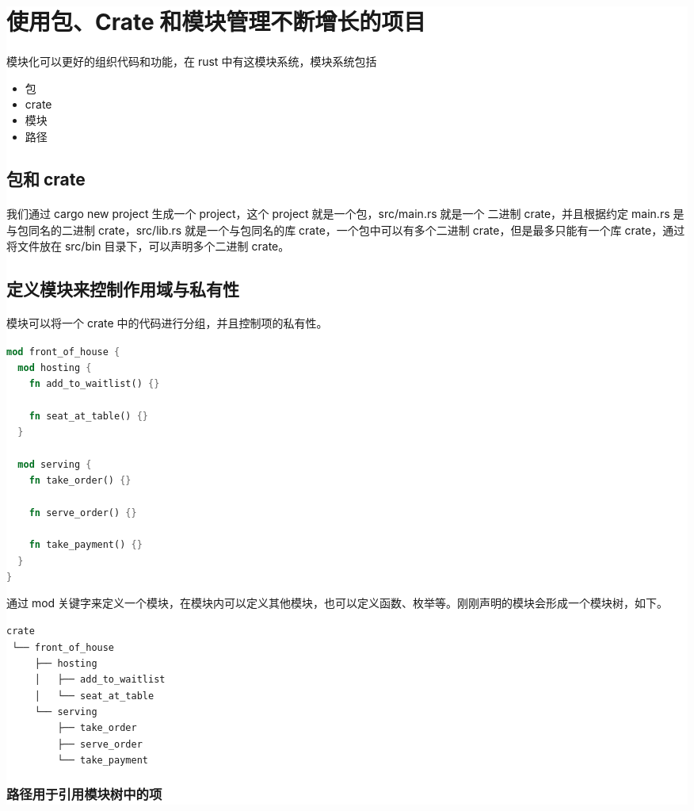 # 使用包、Crate 和模块管理不断增长的项目

模块化可以更好的组织代码和功能，在 rust 中有这模块系统，模块系统包括

- 包
- crate
- 模块
- 路径

## 包和 crate

我们通过 cargo new project 生成一个 project，这个 project 就是一个包，src/main.rs 就是一个 二进制 crate，并且根据约定 main.rs 是与包同名的二进制 crate，src/lib.rs 就是一个与包同名的库 crate，一个包中可以有多个二进制 crate，但是最多只能有一个库 crate，通过将文件放在 src/bin 目录下，可以声明多个二进制 crate。

## 定义模块来控制作用域与私有性

模块可以将一个 crate 中的代码进行分组，并且控制项的私有性。

```rust
mod front_of_house {
  mod hosting {
    fn add_to_waitlist() {}

    fn seat_at_table() {}
  }

  mod serving {
    fn take_order() {}

    fn serve_order() {}

    fn take_payment() {}
  }
}

```

通过 mod 关键字来定义一个模块，在模块内可以定义其他模块，也可以定义函数、枚举等。刚刚声明的模块会形成一个模块树，如下。

```
crate
 └── front_of_house
     ├── hosting
     │   ├── add_to_waitlist
     │   └── seat_at_table
     └── serving
         ├── take_order
         ├── serve_order
         └── take_payment
```

### 路径用于引用模块树中的项
